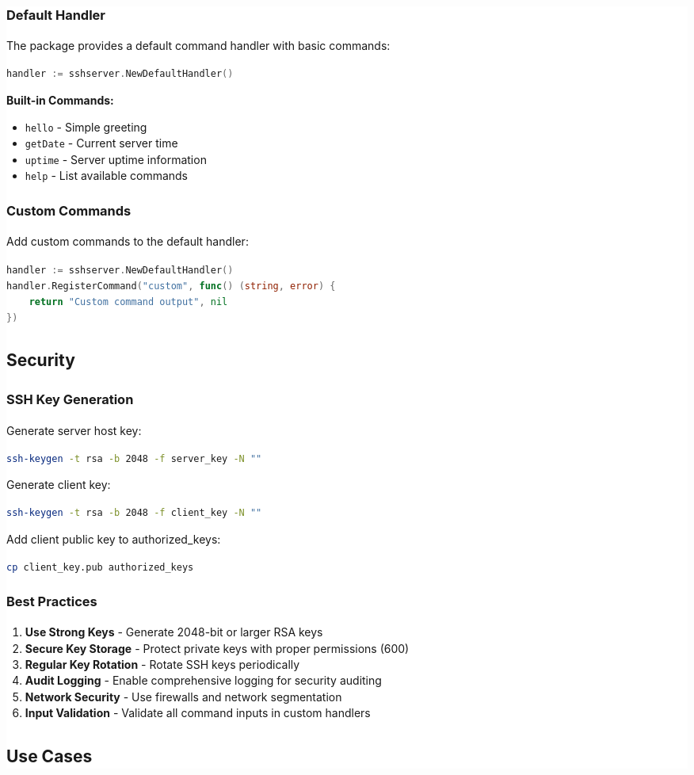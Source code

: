 ### Default Handler

The package provides a default command handler with basic commands:

```go
handler := sshserver.NewDefaultHandler()
```

**Built-in Commands:**
* `hello` - Simple greeting
* `getDate` - Current server time
* `uptime` - Server uptime information
* `help` - List available commands

### Custom Commands

Add custom commands to the default handler:

```go
handler := sshserver.NewDefaultHandler()
handler.RegisterCommand("custom", func() (string, error) {
    return "Custom command output", nil
})
```

## Security

### SSH Key Generation

Generate server host key:

```bash
ssh-keygen -t rsa -b 2048 -f server_key -N ""
```

Generate client key:

```bash
ssh-keygen -t rsa -b 2048 -f client_key -N ""
```

Add client public key to authorized_keys:

```bash
cp client_key.pub authorized_keys
```

### Best Practices

1. **Use Strong Keys** - Generate 2048-bit or larger RSA keys
2. **Secure Key Storage** - Protect private keys with proper permissions (600)
3. **Regular Key Rotation** - Rotate SSH keys periodically
4. **Audit Logging** - Enable comprehensive logging for security auditing
5. **Network Security** - Use firewalls and network segmentation
6. **Input Validation** - Validate all command inputs in custom handlers

## Use Cases
